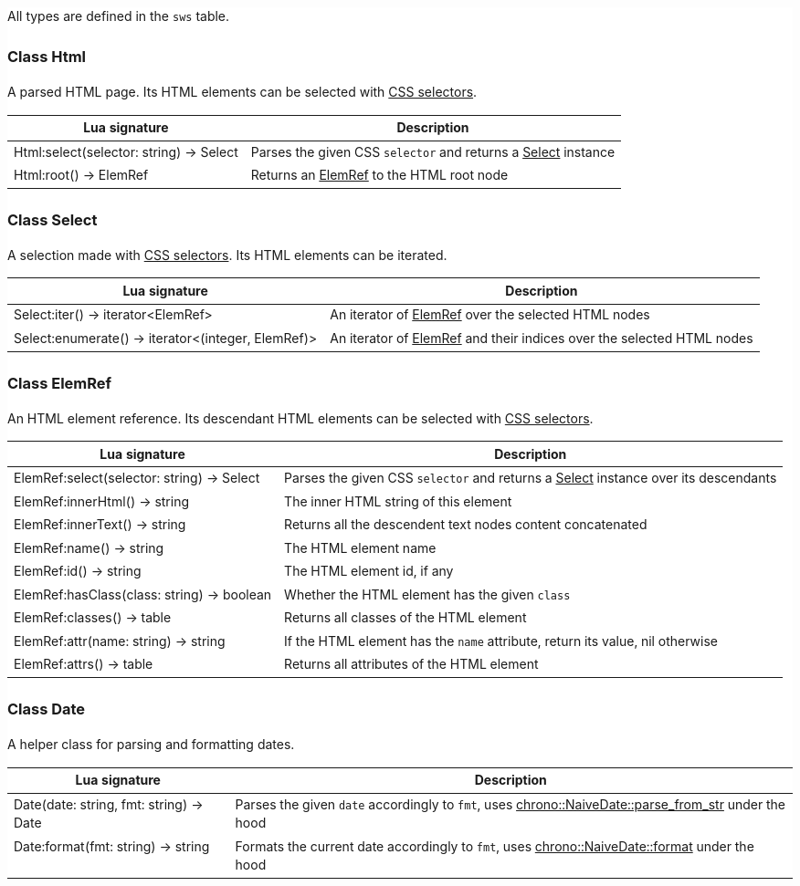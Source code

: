 All types are defined in the `sws` table.

### Class Html

A parsed HTML page. Its HTML elements can be selected with [CSS selectors](./lua_scraper.html#css-selectors).

| Lua signature                           | Description                                                                    |
|-----------------------------------------|--------------------------------------------------------------------------------|
| Html:select(selector: string) -> Select | Parses the given CSS `selector` and returns a [Select](#class-select) instance |
| Html:root() -> ElemRef                  | Returns an [ElemRef](#class-elemref) to the HTML root node                     |

### Class Select

A selection made with [CSS selectors](./lua_scraper.html#css-selectors). Its HTML elements can be iterated.

| Lua signature                                      | Description                                                                             |
|----------------------------------------------------|-----------------------------------------------------------------------------------------|
| Select:iter() -> iterator&lt;ElemRef&gt;           | An iterator of [ElemRef](#class-elemref) over the selected HTML nodes                   |
| Select:enumerate() -> iterator<(integer, ElemRef)> | An iterator of [ElemRef](#class-elemref) and their indices over the selected HTML nodes |

### Class ElemRef

An HTML element reference. Its descendant HTML elements can be selected with [CSS selectors](./lua_scraper.html#css-selectors).

| Lua signature                              | Description                                                                                         |
|--------------------------------------------|-----------------------------------------------------------------------------------------------------|
| ElemRef:select(selector: string) -> Select | Parses the given CSS `selector` and returns a [Select](#class-select) instance over its descendants |
| ElemRef:innerHtml() -> string              | The inner HTML string of this element                                                               |
| ElemRef:innerText() -> string              | Returns all the descendent text nodes content concatenated                                          |
| ElemRef:name() -> string                   | The HTML element name                                                                               |
| ElemRef:id() -> string                     | The HTML element id, if any                                                                         |
| ElemRef:hasClass(class: string) -> boolean | Whether the HTML element has the given `class`                                                      |
| ElemRef:classes() -> table                 | Returns all classes of the HTML element                                                             |
| ElemRef:attr(name: string) -> string       | If the HTML element has the `name` attribute, return its value, nil otherwise                       |
| ElemRef:attrs() -> table                   | Returns all attributes of the HTML element                                                          |

### Class Date

A helper class for parsing and formatting dates.

| Lua signature                           | Description                                                                                                         |
|-----------------------------------------|---------------------------------------------------------------------------------------------------------------------|
| Date(date: string, fmt: string) -> Date | Parses the given `date` accordingly to `fmt`, uses [chrono::NaiveDate::parse_from_str][chrono-parse] under the hood |
| Date:format(fmt: string) -> string      | Formats the current date accordingly to `fmt`, uses [chrono::NaiveDate::format][chrono-format] under the hood       |


[xml-sitemap]: https://en.wikipedia.org/wiki/Site_map
[chrono-parse]: https://docs.rs/chrono/latest/chrono/naive/struct.NaiveDate.html#method.parse_from_str
[chrono-format]: https://docs.rs/chrono/latest/chrono/naive/struct.NaiveDate.html#method.format
[robot-allowed]: https://docs.rs/texting_robots/latest/texting_robots/struct.Robot.html#method.allowed
[sm-format]: https://en.wikipedia.org/wiki/Sitemaps#File_format